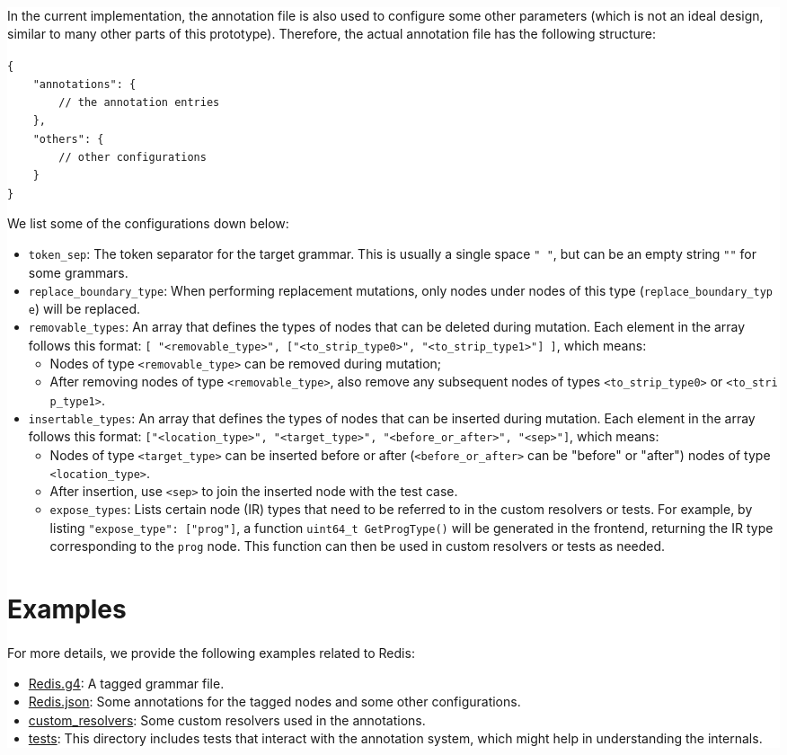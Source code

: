 In the current implementation, the annotation file is also used to configure some other parameters (which is not an ideal design, similar to many other parts of this prototype). Therefore, the actual annotation file has the following structure:

```json5
{
    "annotations": {
        // the annotation entries
    },
    "others": {
        // other configurations
    }
}
```

We list some of the configurations down below:

- `token_sep`: The token separator for the target grammar. This is usually a single space `" "`, but can be an empty string `""` for some grammars.
- `replace_boundary_type`: When performing replacement mutations, only nodes under nodes of this type (`replace_boundary_type`) will be replaced.
- `removable_types`: An array that defines the types of nodes that can be deleted during mutation. Each element in the array follows this format: `[ "<removable_type>", ["<to_strip_type0>", "<to_strip_type1>"] ]`, which means:
  - Nodes of type `<removable_type>` can be removed during mutation;
  - After removing nodes of type `<removable_type>`, also remove any subsequent nodes of types `<to_strip_type0>` or `<to_strip_type1>`.
- `insertable_types`: An array that defines the types of nodes that can be inserted during mutation. Each element in the array follows this format: `["<location_type>", "<target_type>", "<before_or_after>", "<sep>"]`, which means:
  - Nodes of type `<target_type>` can be inserted before or after (`<before_or_after>` can be "before" or "after") nodes of type `<location_type>`.
  - After insertion, use `<sep>` to join the inserted node with the test case.
  - `expose_types`: Lists certain node (IR) types that need to be referred to in the custom resolvers or tests. For example, by listing `"expose_type": ["prog"]`, a function `uint64_t GetProgType()` will be generated in the frontend, returning the IR type corresponding to the `prog` node. This function can then be used in custom resolvers or tests as needed.

# Examples

For more details, we provide the following examples related to Redis:
- [Redis.g4](../artifacts/input_specs/redis/Redis.g4): A tagged grammar file.
- [Redis.json](../artifacts/input_specs/redis/Redis.json): Some annotations for the tagged nodes and some other configurations.
- [custom_resolvers](../artifacts/input_specs/redis/custom_resolvers): Some custom resolvers used in the annotations.
- [tests](../tests): This directory includes tests that interact with the annotation system, which might help in understanding the internals.